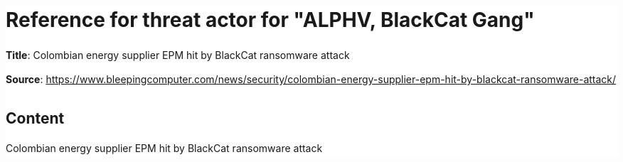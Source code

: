 # Reference for threat actor for "ALPHV, BlackCat Gang"

**Title**: Colombian energy supplier EPM hit by BlackCat ransomware attack

**Source**: https://www.bleepingcomputer.com/news/security/colombian-energy-supplier-epm-hit-by-blackcat-ransomware-attack/

## Content






















Colombian energy supplier EPM hit by BlackCat ransomware attack



















































